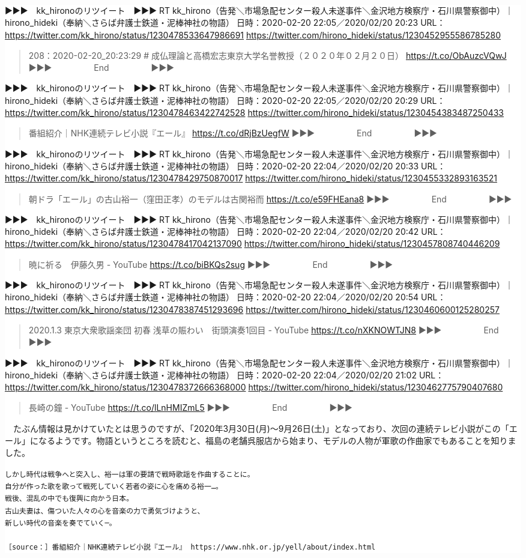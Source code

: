 ▶▶▶　kk_hironoのリツイート　▶▶▶
RT kk_hirono（告発＼市場急配センター殺人未遂事件＼金沢地方検察庁・石川県警察御中）｜hirono_hideki（奉納＼さらば弁護士鉄道・泥棒神社の物語） 日時：2020-02-20 22:05／2020/02/20 20:23 URL： https://twitter.com/kk_hirono/status/1230478533647986691 https://twitter.com/hirono_hideki/status/1230452955586785280
> 208：2020-02-20_20:23:29 # 成仏理論と高橋宏志東京大学名誉教授（２０２０年０２月２０日） https://t.co/ObAuzcVQwJ
▶▶▶　　　　　End　　　　　▶▶▶

▶▶▶　kk_hironoのリツイート　▶▶▶
RT kk_hirono（告発＼市場急配センター殺人未遂事件＼金沢地方検察庁・石川県警察御中）｜hirono_hideki（奉納＼さらば弁護士鉄道・泥棒神社の物語） 日時：2020-02-20 22:05／2020/02/20 20:29 URL： https://twitter.com/kk_hirono/status/1230478463422742528 https://twitter.com/hirono_hideki/status/1230454383487250433
> 番組紹介｜NHK連続テレビ小説『エール』 https://t.co/dRjBzUegfW
▶▶▶　　　　　End　　　　　▶▶▶

▶▶▶　kk_hironoのリツイート　▶▶▶
RT kk_hirono（告発＼市場急配センター殺人未遂事件＼金沢地方検察庁・石川県警察御中）｜hirono_hideki（奉納＼さらば弁護士鉄道・泥棒神社の物語） 日時：2020-02-20 22:04／2020/02/20 20:33 URL： https://twitter.com/kk_hirono/status/1230478429750870017 https://twitter.com/hirono_hideki/status/1230455332893163521
> 朝ドラ「エール」の古山裕一（窪田正孝）のモデルは古関裕而 https://t.co/e59FHEana8
▶▶▶　　　　　End　　　　　▶▶▶

▶▶▶　kk_hironoのリツイート　▶▶▶
RT kk_hirono（告発＼市場急配センター殺人未遂事件＼金沢地方検察庁・石川県警察御中）｜hirono_hideki（奉納＼さらば弁護士鉄道・泥棒神社の物語） 日時：2020-02-20 22:04／2020/02/20 20:42 URL： https://twitter.com/kk_hirono/status/1230478417042137090 https://twitter.com/hirono_hideki/status/1230457808740446209
> 暁に祈る　伊藤久男 - YouTube https://t.co/biBKQs2sug
▶▶▶　　　　　End　　　　　▶▶▶

▶▶▶　kk_hironoのリツイート　▶▶▶
RT kk_hirono（告発＼市場急配センター殺人未遂事件＼金沢地方検察庁・石川県警察御中）｜hirono_hideki（奉納＼さらば弁護士鉄道・泥棒神社の物語） 日時：2020-02-20 22:04／2020/02/20 20:54 URL： https://twitter.com/kk_hirono/status/1230478387451293696 https://twitter.com/hirono_hideki/status/1230460600125280257
> 2020.1.3 東京大衆歌謡楽団 初春 浅草の賑わい　街頭演奏1回目 - YouTube https://t.co/nXKNOWTJN8
▶▶▶　　　　　End　　　　　▶▶▶

▶▶▶　kk_hironoのリツイート　▶▶▶
RT kk_hirono（告発＼市場急配センター殺人未遂事件＼金沢地方検察庁・石川県警察御中）｜hirono_hideki（奉納＼さらば弁護士鉄道・泥棒神社の物語） 日時：2020-02-20 22:04／2020/02/20 21:02 URL： https://twitter.com/kk_hirono/status/1230478372666368000 https://twitter.com/hirono_hideki/status/1230462775790407680
> 長崎の鐘 - YouTube https://t.co/lLnHMIZmL5
▶▶▶　　　　　End　　　　　▶▶▶

　たぶん情報は見かけていたとは思うのですが、「2020年3月30日(月)～9月26日(土)」となっており、次回の連続テレビ小説がこの「エール」になるようです。物語というところを読むと、福島の老舗呉服店から始まり、モデルの人物が軍歌の作曲家でもあることを知りました。

```
しかし時代は戦争へと突入し、裕一は軍の要請で戦時歌謡を作曲することに。
自分が作った歌を歌って戦死していく若者の姿に心を痛める裕一…。
戦後、混乱の中でも復興に向かう日本。
古山夫妻は、傷ついた人々の心を音楽の力で勇気づけようと、
新しい時代の音楽を奏でていく─。

［source：］番組紹介｜NHK連続テレビ小説『エール』 https://www.nhk.or.jp/yell/about/index.html
```
